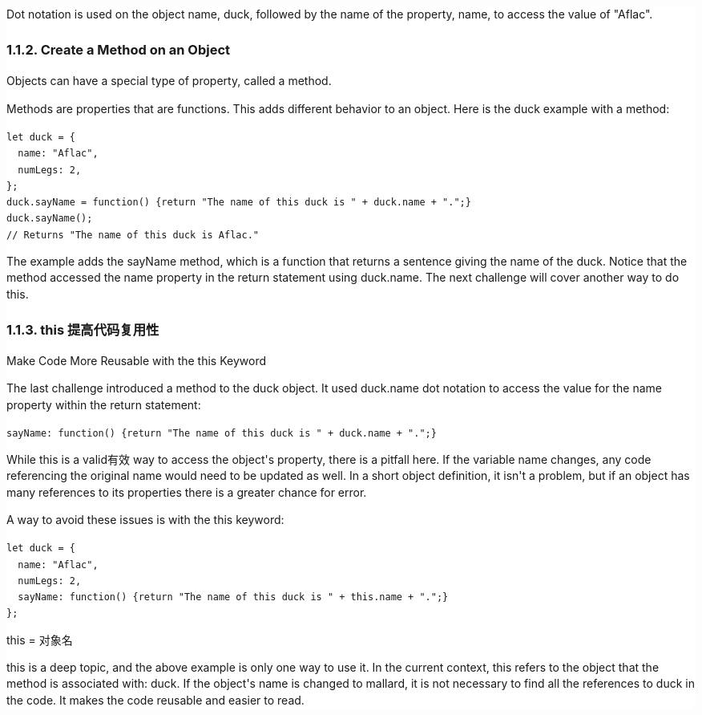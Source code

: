 Dot notation is used on the object name, duck, followed by the name of the property, name, to access the value of "Aflac".

### 1.1.2. Create a Method on an Object

Objects can have a special type of property, called a method.

Methods are properties that are functions. This adds different behavior to an object. Here is the duck example with a method:

```JS
let duck = {
  name: "Aflac",
  numLegs: 2,
};
duck.sayName = function() {return "The name of this duck is " + duck.name + ".";}
duck.sayName();
// Returns "The name of this duck is Aflac."
```

The example adds the sayName method, which is a function that returns a sentence giving the name of the duck. Notice that the method accessed the name property in the return statement using duck.name. The next challenge will cover another way to do this.

### 1.1.3.  this 提高代码复用性

Make Code More Reusable with the this Keyword

The last challenge introduced a method to the duck object. 
It used duck.name dot notation to access the value for the name property within the return statement:

```JS
sayName: function() {return "The name of this duck is " + duck.name + ".";}
```

While this is a valid有效 way to access the object's property, there is a pitfall here. If the variable name changes, any code referencing the original name would need to be updated as well. In a short object definition, it isn't a problem, but if an object has many references to its properties there is a greater chance for error.

A way to avoid these issues is with the this keyword:

```JS
let duck = {
  name: "Aflac",
  numLegs: 2,
  sayName: function() {return "The name of this duck is " + this.name + ".";}
};
```

this = 对象名

this is a deep topic, and the above example is only one way to use it. In the current context, this refers to the object that the method is associated with: duck. If the object's name is changed to mallard, it is not necessary to find all the references to duck in the code. It makes the code reusable and easier to read.
